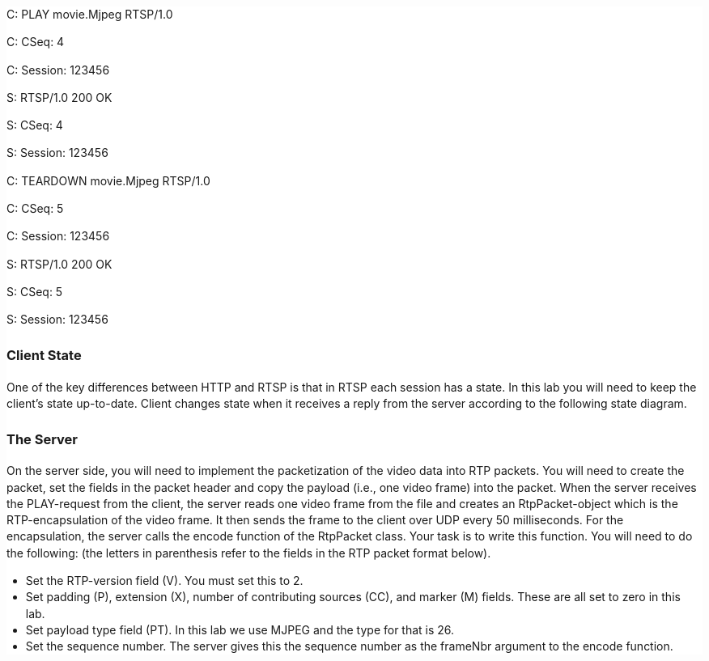 

C: PLAY movie.Mjpeg RTSP/1.0

C: CSeq: 4

C: Session: 123456




S: RTSP/1.0 200 OK

S: CSeq: 4

S: Session: 123456




C: TEARDOWN movie.Mjpeg RTSP/1.0

C: CSeq: 5

C: Session: 123456




S: RTSP/1.0 200 OK

S: CSeq: 5

S: Session: 123456

<h3>Client State</h3>

One of the key differences between HTTP and RTSP is that in RTSP each session has a state. In this lab you will need to keep the client’s state up-to-date. Client changes state when it receives a reply from the server according to the following state diagram.




<h3>The Server</h3>

On the server side, you will need to implement the packetization of the video data into RTP packets. You will need to create the packet, set the fields in the packet header and copy the payload (i.e., one video frame) into the packet. When the server receives the PLAY-request from the client, the server reads one video frame from the file and creates an RtpPacket-object which is the RTP-encapsulation of the video frame. It then sends the frame to the client over UDP every 50 milliseconds. For the encapsulation, the server calls the encode function of the RtpPacket class. Your task is to write this function. You will need to do the following: (the letters in parenthesis refer to the fields in the RTP packet format below).

<ul>

 <li>Set the RTP-version field (V). You must set this to 2.</li>

 <li>Set padding (P), extension (X), number of contributing sources (CC), and marker (M) fields. These are all set to zero in this lab.</li>

 <li>Set payload type field (PT). In this lab we use MJPEG and the type for that is 26.</li>

 <li>Set the sequence number. The server gives this the sequence number as the frameNbr argument to the encode function.</li>
